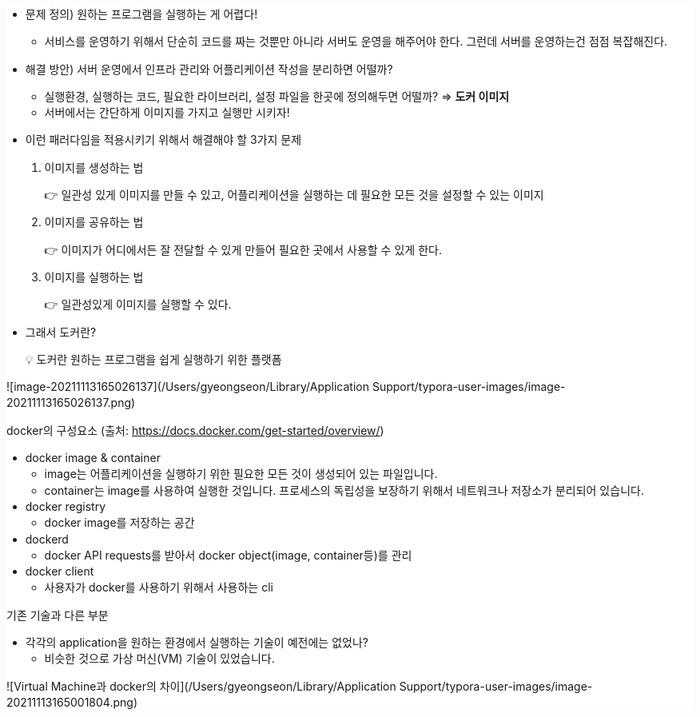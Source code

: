 - 문제 정의) 원하는 프로그램을 실행하는 게 어렵다!
  - 서비스를 운영하기 위해서 단순히 코드를 짜는 것뿐만 아니라 서버도 운영을 해주어야 한다. 그런데 서버를 운영하는건 점점 복잡해진다.
- 해결 방안) 서버 운영에서 인프라 관리와 어플리케이션 작성을 분리하면 어떨까?
  - 실행환경, 실행하는 코드, 필요한 라이브러리, 설정 파일을 한곳에 정의해두면 어떨까? ⇒ **도커 이미지**
  - 서버에서는 간단하게 이미지를 가지고 실행만 시키자!

- 이런 패러다임을 적용시키기 위해서 해결해야 할 3가지 문제

  1. 이미지를 생성하는 법

     <aside> 👉 일관성 있게 이미지를 만들 수 있고, 어플리케이션을 실행하는 데 필요한 모든 것을 설정할 수 있는 이미지

     </aside>

  2. 이미지를 공유하는 법

     <aside> 👉 이미지가 어디에서든 잘 전달할 수 있게 만들어 필요한 곳에서 사용할 수 있게 한다.

     </aside>

  3. 이미지를 실행하는 법

     <aside> 👉 일관성있게 이미지를 실행할 수 있다.

     </aside>

- 그래서 도커란?

  <aside> 💡 도커란 원하는 프로그램을 쉽게 실행하기 위한 플랫폼

  </aside>



![image-20211113165026137](/Users/gyeongseon/Library/Application Support/typora-user-images/image-20211113165026137.png)





docker의 구성요소 (출처: https://docs.docker.com/get-started/overview/)

- docker image & container
  - image는 어플리케이션을 실행하기 위한 필요한 모든 것이 생성되어 있는 파일입니다.
  - container는 image를 사용하여 실행한 것입니다. 프로세스의 독립성을 보장하기 위해서 네트워크나 저장소가 분리되어 있습니다.
- docker registry
  - docker image를 저장하는 공간
- dockerd
  - docker API requests를 받아서 docker object(image, container등)를 관리
- docker client
  - 사용자가 docker를 사용하기 위해서 사용하는 cli





기존 기술과 다른 부분 

- 각각의 application을 원하는 환경에서 실행하는 기술이 예전에는 없었나?
  - 비슷한 것으로 가상 머신(VM) 기술이 있었습니다.

![Virtual Machine과 docker의 차이](/Users/gyeongseon/Library/Application Support/typora-user-images/image-20211113165001804.png)

